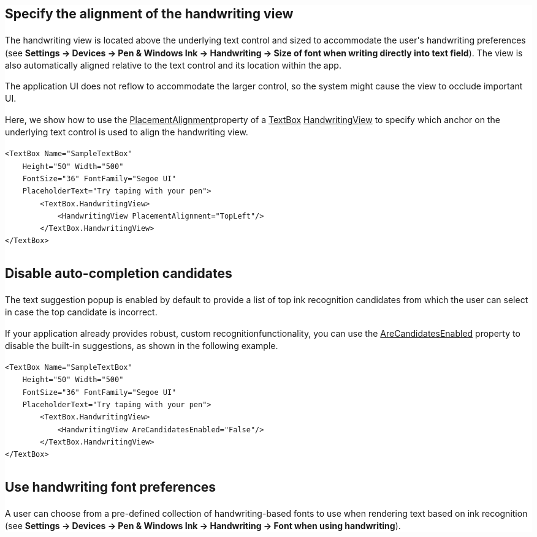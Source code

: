 ## Specify the alignment of the handwriting view

The handwriting view is located above the underlying text control and sized to accommodate the user's handwriting preferences (see **Settings -> Devices -> Pen & Windows Ink -> Handwriting -> Size of font when writing directly into text field**). The view is also automatically aligned relative to the text control and its location within the app.

The application UI does not reflow to accommodate the larger control, so the system might cause the view to occlude important UI.

Here, we show how to use the [PlacementAlignment​](https://docs.microsoft.com/uwp/api/windows.ui.xaml.controls.handwritingview.placementalignment) property of a [TextBox](https://docs.microsoft.com/en-us/uwp/api/windows.ui.xaml.controls.textbox) [HandwritingView](https://docs.microsoft.com/uwp/api/windows.ui.xaml.controls.handwritingview) to specify which anchor on the underlying text control is used to align the handwriting view.
​
```xaml
<TextBox Name="SampleTextBox"​
    Height="50" Width="500" ​
    FontSize="36" FontFamily="Segoe UI" ​
    PlaceholderText="Try taping with your pen">​
        <TextBox.HandwritingView>​
            <HandwritingView PlacementAlignment="TopLeft"/>​
        </TextBox.HandwritingView>​
</TextBox>​
```

## Disable auto-completion candidates

The text suggestion popup is enabled by default to provide a list of top ink recognition candidates from which the user can select in case the top candidate is incorrect.

If your application already provides robust, custom recognition ​functionality, you can use the [AreCandidatesEnabled](https://docs.microsoft.com/uwp/api/windows.ui.xaml.controls.handwritingview.arecandidatesenabled) property to disable the built-in suggestions, as shown in the following example.

```xaml
<TextBox Name="SampleTextBox"​
    Height="50" Width="500" ​
    FontSize="36" FontFamily="Segoe UI" ​
    PlaceholderText="Try taping with your pen">​
        <TextBox.HandwritingView>​
            <HandwritingView AreCandidatesEnabled="False"/>​
        </TextBox.HandwritingView>​
</TextBox>
```

## Use handwriting font preferences​

A user can choose from a pre-defined collection of handwriting-based fonts to use when rendering text based on ink recognition (see **Settings -> Devices -> Pen & Windows Ink -> Handwriting -> Font when using handwriting**).
